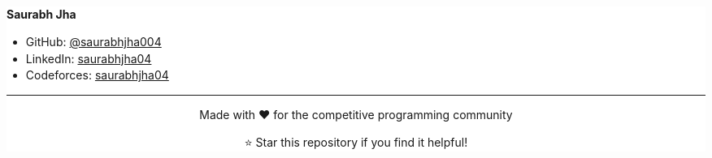 **Saurabh Jha**

- GitHub: [@saurabhjha004](https://github.com/saurabhjha004)
- LinkedIn: [saurabhjha04](https://linkedin.com/in/saurabhjha04)
- Codeforces: [saurabhjha04](https://codeforces.com/profile/saurabhjha04)

---

<div align="center">
  <p>Made with ❤️ for the competitive programming community</p>
  <p>⭐ Star this repository if you find it helpful!</p>
</div>
